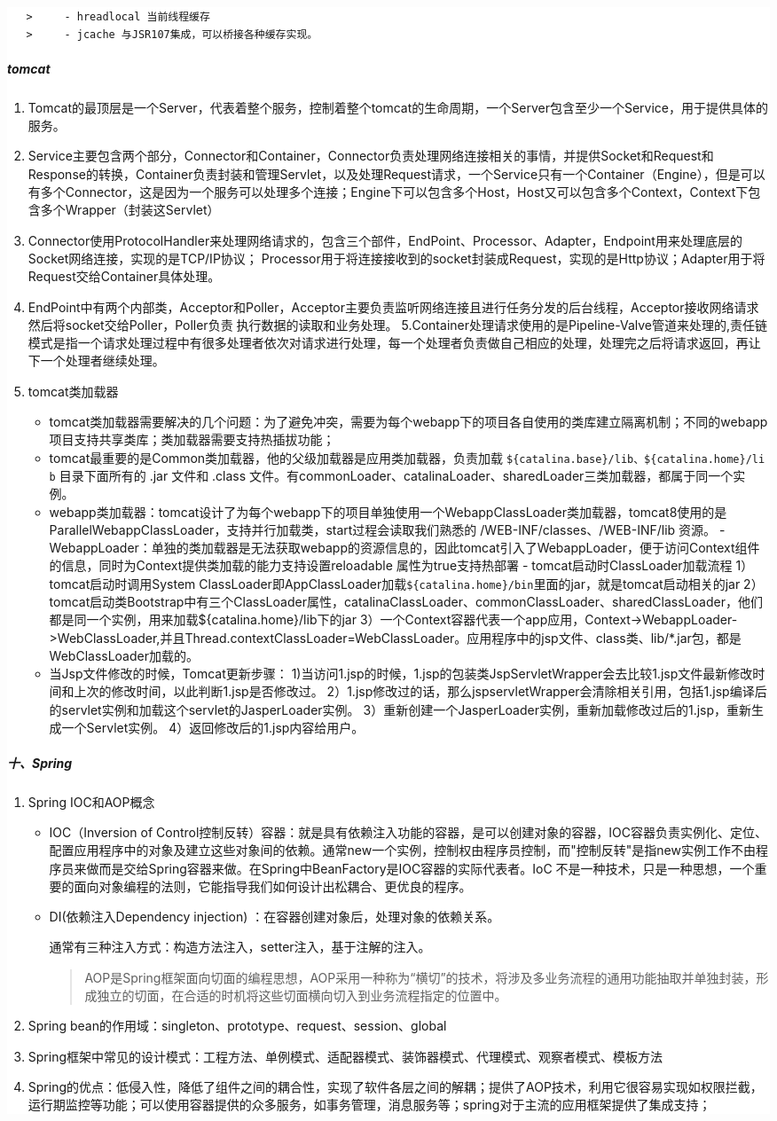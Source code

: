        >     - hreadlocal 当前线程缓存 
       >     - jcache 与JSR107集成，可以桥接各种缓存实现。  

       

   ##### tomcat 

   1. Tomcat的最顶层是一个Server，代表着整个服务，控制着整个tomcat的生命周期，一个Server包含至少一个Service，用于提供具体的服务。 

   2. Service主要包含两个部分，Connector和Container，Connector负责处理网络连接相关的事情，并提供Socket和Request和Response的转换，Container负责封装和管理Servlet，以及处理Request请求，一个Service只有一个Container（Engine），但是可以有多个Connector，这是因为一个服务可以处理多个连接；Engine下可以包含多个Host，Host又可以包含多个Context，Context下包含多个Wrapper（封装这Servlet） 

   3. Connector使用ProtocolHandler来处理网络请求的，包含三个部件，EndPoint、Processor、Adapter，Endpoint用来处理底层的Socket网络连接，实现的是TCP/IP协议； Processor用于将连接接收到的socket封装成Request，实现的是Http协议；Adapter用于将Request交给Container具体处理。 

   4. EndPoint中有两个内部类，Acceptor和Poller，Acceptor主要负责监听网络连接且进行任务分发的后台线程，Acceptor接收网络请求然后将socket交给Poller，Poller负责 执行数据的读取和业务处理。 5.Container处理请求使用的是Pipeline-Valve管道来处理的,责任链模式是指一个请求处理过程中有很多处理者依次对请求进行处理，每一个处理者负责做自己相应的处理，处理完之后将请求返回，再让下一个处理者继续处理。 

   5. tomcat类加载器    

      - tomcat类加载器需要解决的几个问题：为了避免冲突，需要为每个webapp下的项目各自使用的类库建立隔离机制；不同的webapp项目支持共享类库；类加载器需要支持热插拔功能；  
      - tomcat最重要的是Common类加载器，他的父级加载器是应用类加载器，负责加载 `${catalina.base}/lib、${catalina.home}/lib` 目录下面所有的 .jar 文件和 .class 文件。有commonLoader、catalinaLoader、sharedLoader三类加载器，都属于同一个实例。   
      - webapp类加载器：tomcat设计了为每个webapp下的项目单独使用一个WebappClassLoader类加载器，tomcat8使用的是ParallelWebappClassLoader，支持并行加载类，start过程会读取我们熟悉的 /WEB-INF/classes、/WEB-INF/lib 资源。    - WebappLoader：单独的类加载器是无法获取webapp的资源信息的，因此tomcat引入了WebappLoader，便于访问Context组件的信息，同时为Context提供类加载的能力支持设置reloadable 属性为true支持热部署    - tomcat启动时ClassLoader加载流程        1）tomcat启动时调用System ClassLoader即AppClassLoader加载`${catalina.home}/bin`里面的jar，就是tomcat启动相关的jar        2）tomcat启动类Bootstrap中有三个ClassLoader属性，catalinaClassLoader、commonClassLoader、sharedClassLoader，他们都是同一个实例，用来加载${catalina.home}/lib下的jar        3）一个Context容器代表一个app应用，Context->WebappLoader->WebClassLoader,并且Thread.contextClassLoader=WebClassLoader。应用程序中的jsp文件、class类、lib/*.jar包，都是WebClassLoader加载的。   
      - 当Jsp文件修改的时候，Tomcat更新步骤：        1)当访问1.jsp的时候，1.jsp的包装类JspServletWrapper会去比较1.jsp文件最新修改时间和上次的修改时间，以此判断1.jsp是否修改过。        2）1.jsp修改过的话，那么jspservletWrapper会清除相关引用，包括1.jsp编译后的servlet实例和加载这个servlet的JasperLoader实例。        3）重新创建一个JasperLoader实例，重新加载修改过后的1.jsp，重新生成一个Servlet实例。        4）返回修改后的1.jsp内容给用户。  

      

   ##### 十、Spring 

   1. Spring IOC和AOP概念 

      - IOC（Inversion of Control控制反转）容器：就是具有依赖注入功能的容器，是可以创建对象的容器，IOC容器负责实例化、定位、配置应用程序中的对象及建立这些对象间的依赖。通常new一个实例，控制权由程序员控制，而"控制反转"是指new实例工作不由程序员来做而是交给Spring容器来做。在Spring中BeanFactory是IOC容器的实际代表者。IoC 不是一种技术，只是一种思想，一个重要的面向对象编程的法则，它能指导我们如何设计出松耦合、更优良的程序。 

      - DI(依赖注入Dependency injection) ：在容器创建对象后，处理对象的依赖关系。

        通常有三种注入方式：构造方法注入，setter注入，基于注解的注入。

        > AOP是Spring框架面向切面的编程思想，AOP采用一种称为“横切”的技术，将涉及多业务流程的通用功能抽取并单独封装，形成独立的切面，在合适的时机将这些切面横向切入到业务流程指定的位置中。 

   2. Spring bean的作用域：singleton、prototype、request、session、global 

   3. Spring框架中常见的设计模式：工程方法、单例模式、适配器模式、装饰器模式、代理模式、观察者模式、模板方法 

   4. Spring的优点：低侵入性，降低了组件之间的耦合性，实现了软件各层之间的解耦；提供了AOP技术，利用它很容易实现如权限拦截，运行期监控等功能；可以使用容器提供的众多服务，如事务管理，消息服务等；spring对于主流的应用框架提供了集成支持； 
